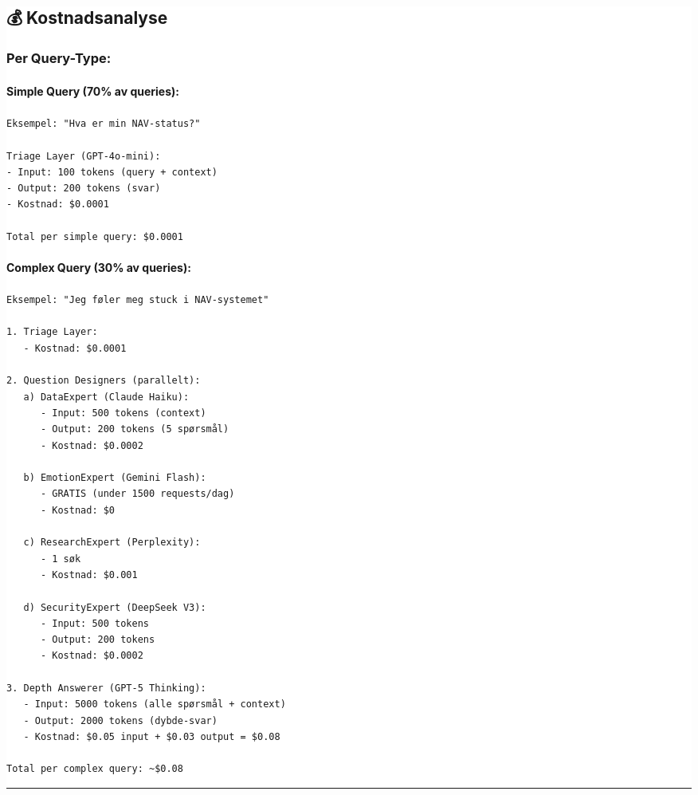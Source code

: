 
## 💰 Kostnadsanalyse

### **Per Query-Type:**

#### **Simple Query (70% av queries):**
```
Eksempel: "Hva er min NAV-status?"

Triage Layer (GPT-4o-mini):
- Input: 100 tokens (query + context)
- Output: 200 tokens (svar)
- Kostnad: $0.0001

Total per simple query: $0.0001
```

#### **Complex Query (30% av queries):**
```
Eksempel: "Jeg føler meg stuck i NAV-systemet"

1. Triage Layer:
   - Kostnad: $0.0001

2. Question Designers (parallelt):
   a) DataExpert (Claude Haiku):
      - Input: 500 tokens (context)
      - Output: 200 tokens (5 spørsmål)
      - Kostnad: $0.0002

   b) EmotionExpert (Gemini Flash):
      - GRATIS (under 1500 requests/dag)
      - Kostnad: $0

   c) ResearchExpert (Perplexity):
      - 1 søk
      - Kostnad: $0.001

   d) SecurityExpert (DeepSeek V3):
      - Input: 500 tokens
      - Output: 200 tokens
      - Kostnad: $0.0002

3. Depth Answerer (GPT-5 Thinking):
   - Input: 5000 tokens (alle spørsmål + context)
   - Output: 2000 tokens (dybde-svar)
   - Kostnad: $0.05 input + $0.03 output = $0.08

Total per complex query: ~$0.08
```

---